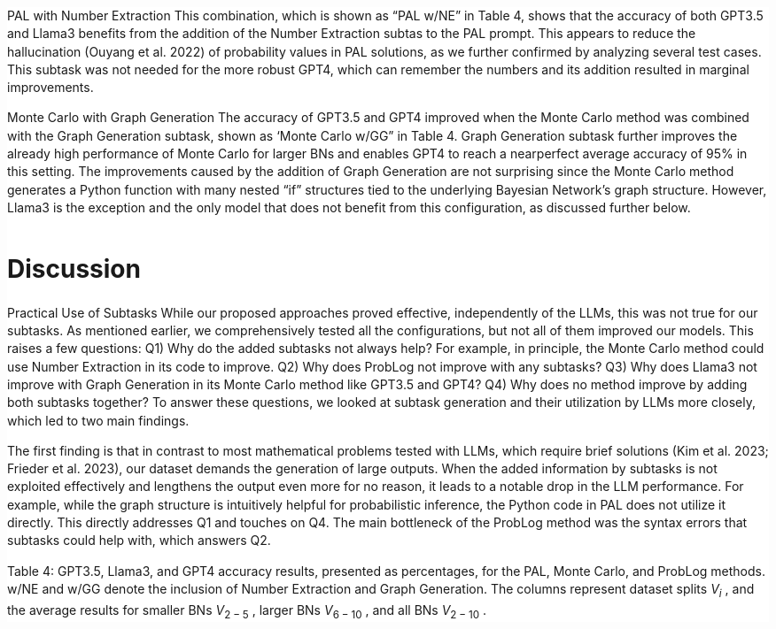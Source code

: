 PAL with Number Extraction This combination, which is shown as “PAL w/NE” in Table 4, shows that the accuracy of both GPT3.5 and Llama3 benefits from the addition of the Number Extraction subtas to the PAL prompt. This appears to reduce the hallucination (Ouyang et al. 2022) of probability values in PAL solutions, as we further confirmed by analyzing several test cases. This subtask was not needed for the more robust GPT4, which can remember the numbers and its addition resulted in marginal improvements.

Monte Carlo with Graph Generation The accuracy of GPT3.5 and GPT4 improved when the Monte Carlo method was combined with the Graph Generation subtask, shown as ‘Monte Carlo w/GG” in Table 4. Graph Generation subtask further improves the already high performance of Monte Carlo for larger BNs and enables GPT4 to reach a nearperfect average accuracy of $9 5 \%$ in this setting. The improvements caused by the addition of Graph Generation are not surprising since the Monte Carlo method generates a Python function with many nested “if” structures tied to the underlying Bayesian Network’s graph structure. However, Llama3 is the exception and the only model that does not benefit from this configuration, as discussed further below.

# Discussion

Practical Use of Subtasks While our proposed approaches proved effective, independently of the LLMs, this was not true for our subtasks. As mentioned earlier, we comprehensively tested all the configurations, but not all of them improved our models. This raises a few questions: Q1) Why do the added subtasks not always help? For example, in principle, the Monte Carlo method could use Number Extraction in its code to improve. Q2) Why does ProbLog not improve with any subtasks? Q3) Why does Llama3 not improve with Graph Generation in its Monte Carlo method like GPT3.5 and GPT4? Q4) Why does no method improve by adding both subtasks together? To answer these questions, we looked at subtask generation and their utilization by LLMs more closely, which led to two main findings.

The first finding is that in contrast to most mathematical problems tested with LLMs, which require brief solutions (Kim et al. 2023; Frieder et al. 2023), our dataset demands the generation of large outputs. When the added information by subtasks is not exploited effectively and lengthens the output even more for no reason, it leads to a notable drop in the LLM performance. For example, while the graph structure is intuitively helpful for probabilistic inference, the Python code in PAL does not utilize it directly. This directly addresses Q1 and touches on Q4. The main bottleneck of the ProbLog method was the syntax errors that subtasks could help with, which answers Q2.

Table 4: GPT3.5, Llama3, and GPT4 accuracy results, presented as percentages, for the PAL, Monte Carlo, and ProbLog methods. w/NE and w/GG denote the inclusion of Number Extraction and Graph Generation. The columns represent dataset splits $V _ { i }$ , and the average results for smaller BNs $V _ { 2 - 5 }$ , larger BNs $V _ { 6 - 1 0 }$ , and all BNs $V _ { 2 - 1 0 }$ .   
